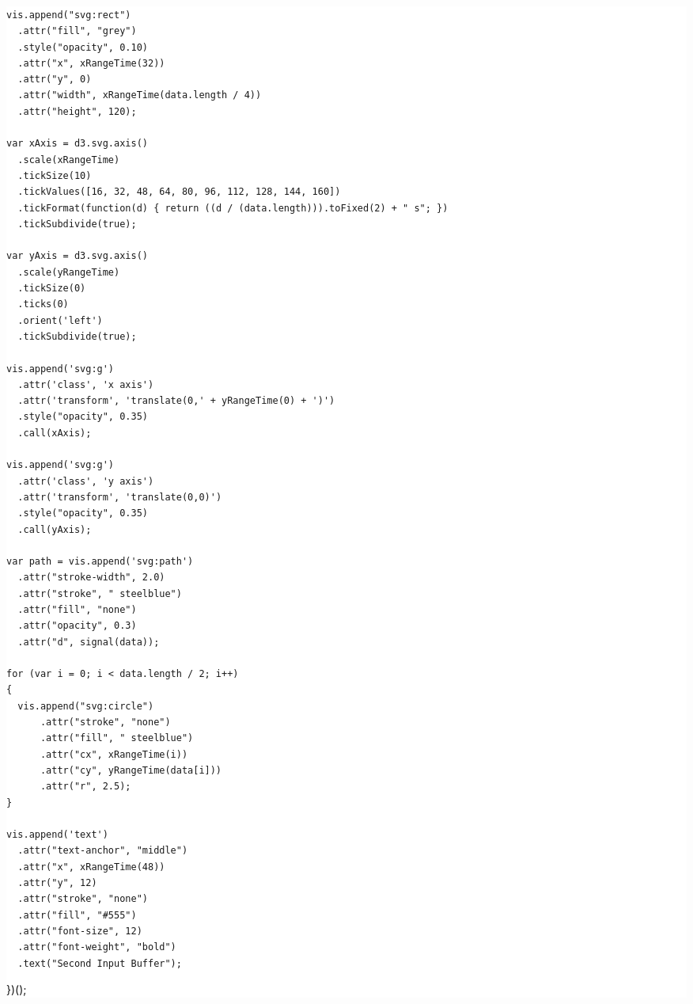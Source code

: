     vis.append("svg:rect")
      .attr("fill", "grey")
      .style("opacity", 0.10)
      .attr("x", xRangeTime(32))
      .attr("y", 0)
      .attr("width", xRangeTime(data.length / 4))
      .attr("height", 120);

    var xAxis = d3.svg.axis()
      .scale(xRangeTime)
      .tickSize(10)
      .tickValues([16, 32, 48, 64, 80, 96, 112, 128, 144, 160])
      .tickFormat(function(d) { return ((d / (data.length))).toFixed(2) + " s"; })
      .tickSubdivide(true);

    var yAxis = d3.svg.axis()
      .scale(yRangeTime)
      .tickSize(0)
      .ticks(0)
      .orient('left')
      .tickSubdivide(true);

    vis.append('svg:g')
      .attr('class', 'x axis')
      .attr('transform', 'translate(0,' + yRangeTime(0) + ')')
      .style("opacity", 0.35)
      .call(xAxis);

    vis.append('svg:g')
      .attr('class', 'y axis')
      .attr('transform', 'translate(0,0)')
      .style("opacity", 0.35)
      .call(yAxis);

    var path = vis.append('svg:path')
      .attr("stroke-width", 2.0)
      .attr("stroke", " steelblue")
      .attr("fill", "none")
      .attr("opacity", 0.3)
      .attr("d", signal(data));

    for (var i = 0; i < data.length / 2; i++)
    {
      vis.append("svg:circle")
          .attr("stroke", "none")
          .attr("fill", " steelblue")
          .attr("cx", xRangeTime(i))
          .attr("cy", yRangeTime(data[i]))
          .attr("r", 2.5);  
    }

    vis.append('text')
      .attr("text-anchor", "middle")
      .attr("x", xRangeTime(48))
      .attr("y", 12)
      .attr("stroke", "none")
      .attr("fill", "#555")
      .attr("font-size", 12)
      .attr("font-weight", "bold")
      .text("Second Input Buffer");
  })();


[^1a]: Monophonic pitch tracking is a useful technique to have in your signal processing toolkit. It lies at the heart of applied products like [Auto-Tune](http://en.wikipedia.org/wiki/Auto-Tune), games like "Rock Band," guitar and instrument tuners, music transcription programs, audio-to-MIDI conversion software, and query-by-humming applications.
[^1b]: Every year, the best audio signal processing researchers algorithmically battle it out in the [MIREX](http://www.music-ir.org/mirex/wiki/MIREX_HOME) (Music Information Retrieval Evaluation eXchange) competition. Researchers from around the world submit algorithms designed to automatically transcribe, tag, segment, and classify recorded musical performances. If you become enthralled with the topic of audio signal processing after reading this article, you might want to submit an algorithm to the 2015 MIREX "K-POP Mood Classification" competition round. If cover bands are more your thing, you might instead choose to submit an algorithm that can identify the original title from a recording of a cover band in the "Audio Cover Song Identification" competition (this is much more difficult than you might expect).
[^1c]: I'm not sure if such a thing has been attempted, but I think an interesting weekend could be spent applying techniques in computer vision to the problem of pitch detection and automatic music transcription.
[^1d]: It's baffling to me why young students aren't shown the beautiful correspondence between circular movement and the trigonometric functions in early education. I think that most students first encounter sine and cosine in relation to right triangles, and this is an unfortunate constriction of a more generally beautiful and harmonious way of thinking about these functions.
[^1e]: You may be wondering if adding additional tones to a fundamental makes the resulting sound polyphonic. In the introductory section, I made a big fuss about excluding polyphonic signals from our allowed input, and now I'm asking you to consider waveforms that consist of many individual tones. As it turns out, pretty much every musical note is composed of a fundamental and [overtones](http://en.wikipedia.org/wiki/Overtone). Polyphony occurs only when you have _multiple fundamental_ frequencies present in a sound signal. I've written a bit about this topic [here](http://jackschaedler.github.io/circles-sines-signals/sound2.html) if you want to learn more.